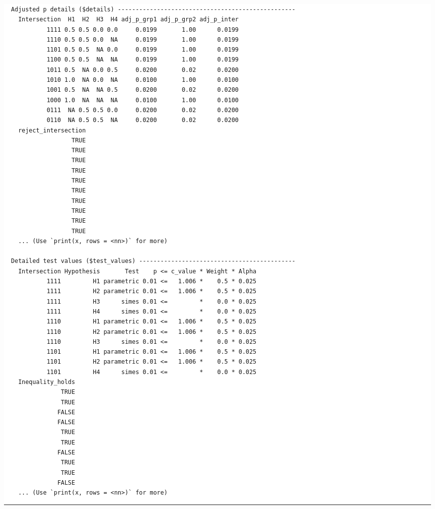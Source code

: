       Adjusted p details ($details) --------------------------------------------------
        Intersection  H1  H2  H3  H4 adj_p_grp1 adj_p_grp2 adj_p_inter
                1111 0.5 0.5 0.0 0.0     0.0199       1.00      0.0199
                1110 0.5 0.5 0.0  NA     0.0199       1.00      0.0199
                1101 0.5 0.5  NA 0.0     0.0199       1.00      0.0199
                1100 0.5 0.5  NA  NA     0.0199       1.00      0.0199
                1011 0.5  NA 0.0 0.5     0.0200       0.02      0.0200
                1010 1.0  NA 0.0  NA     0.0100       1.00      0.0100
                1001 0.5  NA  NA 0.5     0.0200       0.02      0.0200
                1000 1.0  NA  NA  NA     0.0100       1.00      0.0100
                0111  NA 0.5 0.5 0.0     0.0200       0.02      0.0200
                0110  NA 0.5 0.5  NA     0.0200       0.02      0.0200
        reject_intersection
                       TRUE
                       TRUE
                       TRUE
                       TRUE
                       TRUE
                       TRUE
                       TRUE
                       TRUE
                       TRUE
                       TRUE
        ... (Use `print(x, rows = <nn>)` for more)
      
      Detailed test values ($test_values) --------------------------------------------
        Intersection Hypothesis       Test    p <= c_value * Weight * Alpha
                1111         H1 parametric 0.01 <=   1.006 *    0.5 * 0.025
                1111         H2 parametric 0.01 <=   1.006 *    0.5 * 0.025
                1111         H3      simes 0.01 <=         *    0.0 * 0.025
                1111         H4      simes 0.01 <=         *    0.0 * 0.025
                1110         H1 parametric 0.01 <=   1.006 *    0.5 * 0.025
                1110         H2 parametric 0.01 <=   1.006 *    0.5 * 0.025
                1110         H3      simes 0.01 <=         *    0.0 * 0.025
                1101         H1 parametric 0.01 <=   1.006 *    0.5 * 0.025
                1101         H2 parametric 0.01 <=   1.006 *    0.5 * 0.025
                1101         H4      simes 0.01 <=         *    0.0 * 0.025
        Inequality_holds
                    TRUE
                    TRUE
                   FALSE
                   FALSE
                    TRUE
                    TRUE
                   FALSE
                    TRUE
                    TRUE
                   FALSE
        ... (Use `print(x, rows = <nn>)` for more)
      

---
